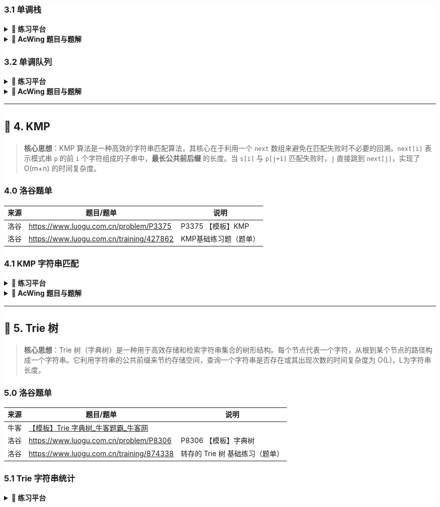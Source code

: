 ### 3.1 单调栈

<details><summary><strong>🔗 练习平台</strong></summary></details>

<details><summary><strong>🎯 AcWing 题目与题解</strong></summary></details>

### 3.2 单调队列

<details><summary><strong>🔗 练习平台</strong></summary></details>

<details><summary><strong>🎯 AcWing 题目与题解</strong></summary></details>

---

## 📜 4. KMP

> **核心思想**：KMP 算法是一种高效的字符串匹配算法，其核心在于利用一个 `next` 数组来避免在匹配失败时不必要的回溯。`next[i]` 表示模式串 `p` 的前 `i` 个字符组成的子串中，**最长公共前后缀** 的长度。当 `s[i]` 与 `p[j+1]` 匹配失败时，`j` 直接跳到 `next[j]`，实现了 O(m+n) 的时间复杂度。

### 4.0 洛谷题单

| 来源 | 题目/题单                                | 说明                  |
| ---- | ---------------------------------------- | --------------------- |
| 洛谷 | https://www.luogu.com.cn/problem/P3375   | P3375 【模板】KMP     |
| 洛谷 | https://www.luogu.com.cn/training/427862 | KMP基础练习题（题单） |

### 4.1 KMP 字符串匹配

<details><summary><strong>🔗 练习平台</strong></summary></details>

<details><summary><strong>🎯 AcWing 题目与题解</strong></summary></details>

---

## 🌳 5. Trie 树

> **核心思想**：Trie 树（字典树）是一种用于高效存储和检索字符串集合的树形结构。每个节点代表一个字符，从根到某个节点的路径构成一个字符串。它利用字符串的公共前缀来节约存储空间，查询一个字符串是否存在或其出现次数的时间复杂度为 O(L)，L为字符串长度。

### 5.0 洛谷题单

| 来源 | 题目/题单                                                    | 说明                            |
| ---- | ------------------------------------------------------------ | ------------------------------- |
| 牛客 | [【模板】Trie 字典树_牛客题霸_牛客网](https://www.nowcoder.com/practice/feed1cd7546a4901965751b9fbf5f8a1) |                                 |
| 洛谷 | https://www.luogu.com.cn/problem/P8306                       | P8306 【模板】字典树            |
| 洛谷 | https://www.luogu.com.cn/training/874338                     | 转存的 Trie 树 基础练习（题单） |

### 5.1 Trie 字符串统计

<details><summary><strong>🔗 练习平台</strong></summary></details>
